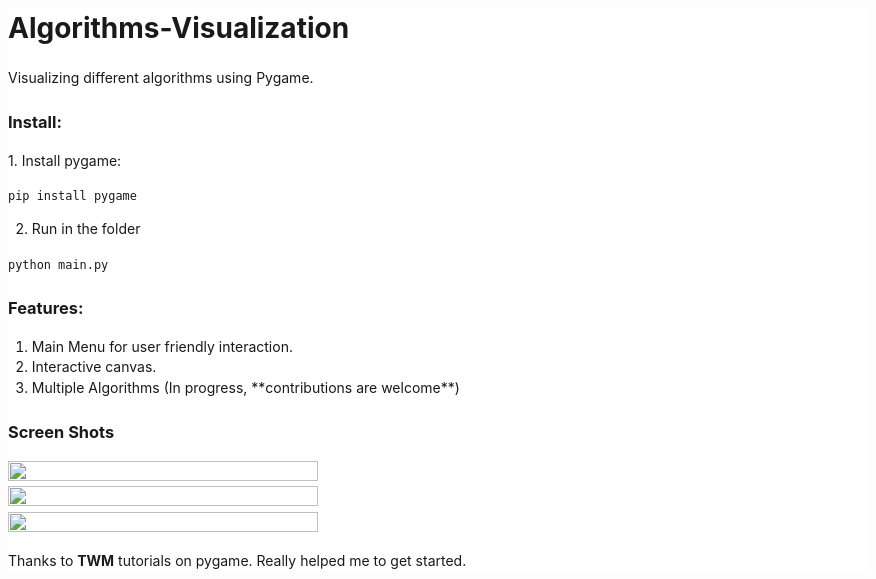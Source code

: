 # Algorithms-Visualization
Visualizing different algorithms using Pygame.

<h3>Install:</h3>
1. Install pygame:

```pip install pygame```

2. Run in the folder

```python main.py```


<h3>Features:</h3>
<ol>
  <li>Main Menu for user friendly interaction.</li>
  <li>Interactive canvas.</li>
  <li>Multiple Algorithms (In progress, **contributions are welcome**)</li>
</ol>

<h3>Screen Shots</h3>
<img src="/screenshots/sc.jpg" height="60%" width="60%" >
<img src="/screenshots/gif1.gif" height="60%" width="60%" >
<img src="/screenshots/gif2.gif" height="60%" width="60%" >


Thanks to <b>TWM</b> tutorials on pygame. Really helped me to get started.
